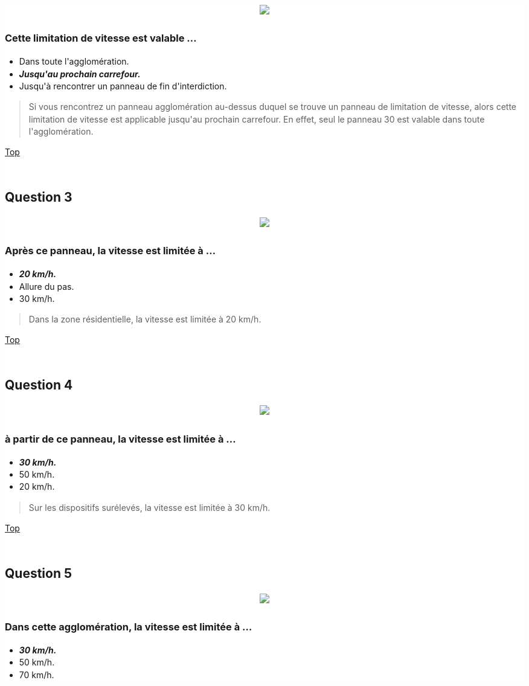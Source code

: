 <center><img src="https://storage.googleapis.com/le-permis-belge-cdn/questionnaires/7f9e1156-402e-4a1e-8226-9fc17d7ccc5a/cc1c6a91-00e0-4853-a3ca-79fc97ed5d9e/question.jpg" style="margin: auto auto; max-height: 400px;"></center>

### Cette limitation de vitesse est valable …

- Dans toute l'agglomération.
- ***Jusqu'au prochain carrefour.***
- Jusqu'à rencontrer un panneau de fin d'interdiction.

> Si vous rencontrez un panneau agglomération au-dessus duquel se trouve un panneau de limitation de vitesse, alors cette limitation de vitesse est applicable jusqu'au prochain carrefour. En effet, seul le panneau 30 est valable dans toute l'agglomération.

[Top](01%20-%20Les%20limitations%20de%20vitesse.md)<br /><br />

## Question 3

<center><img src="https://storage.googleapis.com/le-permis-belge-cdn/questionnaires/7f9e1156-402e-4a1e-8226-9fc17d7ccc5a/68824770-d0be-44e8-a5a9-8573c16b44cc/question.jpg" style="margin: auto auto; max-height: 400px;"></center>

### Après ce panneau, la vitesse est limitée à …

- ***20 km/h.***
- Allure du pas.
- 30 km/h.

> Dans la zone résidentielle, la vitesse est limitée à 20 km/h.

[Top](01%20-%20Les%20limitations%20de%20vitesse.md)<br /><br />

## Question 4

<center><img src="https://storage.googleapis.com/le-permis-belge-cdn/questionnaires/7f9e1156-402e-4a1e-8226-9fc17d7ccc5a/082858ed-eae4-4847-8d42-87ef6f63409a/question.jpg" style="margin: auto auto; max-height: 400px;"></center>

### à partir de ce panneau, la vitesse est limitée à …

- ***30 km/h.***
- 50 km/h.
- 20 km/h.

> Sur les dispositifs surélevés, la vitesse est limitée à 30 km/h.

[Top](01%20-%20Les%20limitations%20de%20vitesse.md)<br /><br />

## Question 5

<center><img src="https://storage.googleapis.com/le-permis-belge-cdn/questionnaires/7f9e1156-402e-4a1e-8226-9fc17d7ccc5a/8388502d-8ec0-43a6-8ee3-a6b9af8af2be/question.jpg" style="margin: auto auto; max-height: 400px;"></center>

### Dans cette agglomération, la vitesse est limitée à …

- ***30 km/h.***
- 50 km/h.
- 70 km/h.
